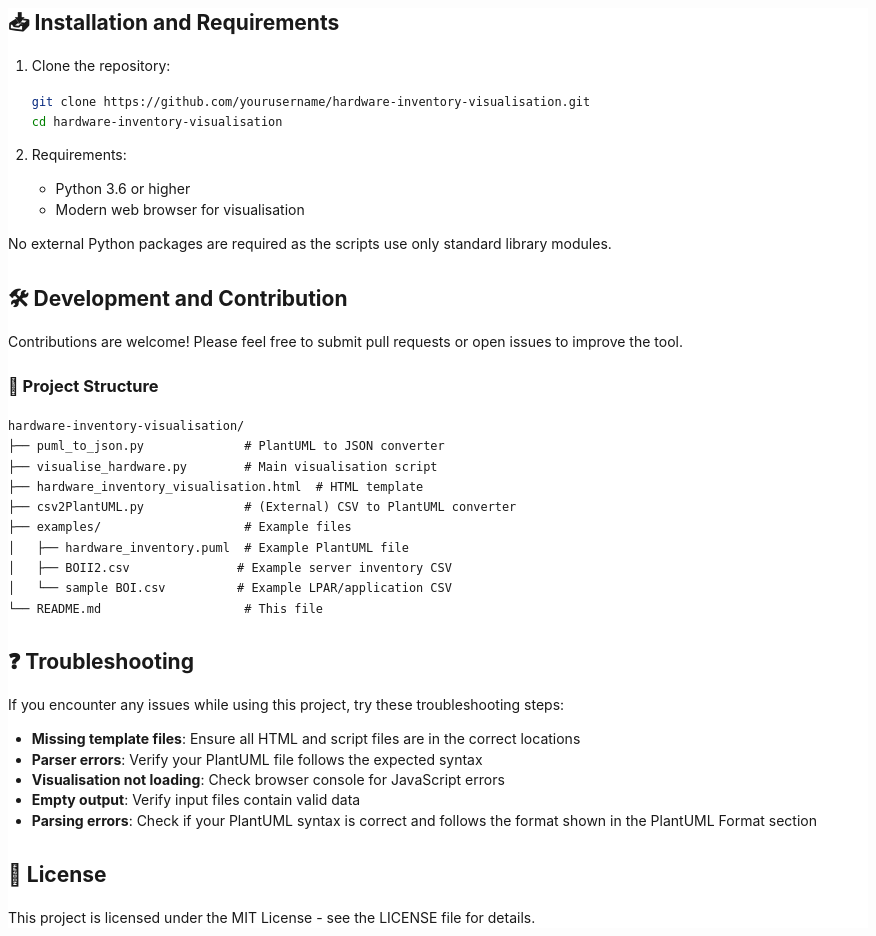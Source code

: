 ## 📥 Installation and Requirements

1. Clone the repository:
   ```bash
   git clone https://github.com/yourusername/hardware-inventory-visualisation.git
   cd hardware-inventory-visualisation
   ```

2. Requirements:
   - Python 3.6 or higher
   - Modern web browser for visualisation

No external Python packages are required as the scripts use only standard library modules.

## 🛠️ Development and Contribution

Contributions are welcome! Please feel free to submit pull requests or open issues to improve the tool.

### 📁 Project Structure

```
hardware-inventory-visualisation/
├── puml_to_json.py              # PlantUML to JSON converter
├── visualise_hardware.py        # Main visualisation script
├── hardware_inventory_visualisation.html  # HTML template
├── csv2PlantUML.py              # (External) CSV to PlantUML converter
├── examples/                    # Example files
│   ├── hardware_inventory.puml  # Example PlantUML file
│   ├── BOII2.csv               # Example server inventory CSV
│   └── sample BOI.csv          # Example LPAR/application CSV
└── README.md                    # This file
```

## ❓ Troubleshooting

If you encounter any issues while using this project, try these troubleshooting steps:

- **Missing template files**: Ensure all HTML and script files are in the correct locations
- **Parser errors**: Verify your PlantUML file follows the expected syntax
- **Visualisation not loading**: Check browser console for JavaScript errors
- **Empty output**: Verify input files contain valid data
- **Parsing errors**: Check if your PlantUML syntax is correct and follows the format shown in the PlantUML Format section

## 📜 License

This project is licensed under the MIT License - see the LICENSE file for details.
